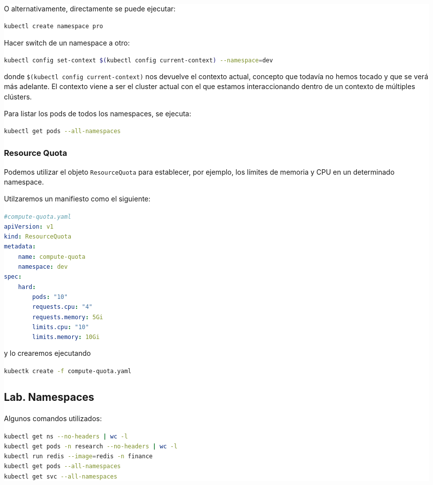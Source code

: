 O alternativamente, directamente se puede ejecutar:

```bash
kubectl create namespace pro
```

Hacer switch de un namespace a otro:

```bash
kubectl config set-context $(kubectl config current-context) --namespace=dev
```

donde `$(kubectl config current-context)` nos devuelve el contexto actual, concepto que todavía no hemos tocado y que se verá más adelante. El contexto viene a ser el cluster actual con el que estamos interaccionando dentro de un contexto de múltiples clústers.

Para listar los pods de todos los namespaces, se ejecuta:

```bash
kubectl get pods --all-namespaces
```

### Resource Quota

Podemos utilizar el objeto `ResourceQuota` para establecer, por ejemplo, los límites de memoria y CPU en un determinado namespace.

Utilzaremos un manifiesto como el siguiente:

```yaml
#compute-quota.yaml
apiVersion: v1
kind: ResourceQuota
metadata:
    name: compute-quota
    namespace: dev
spec:
    hard:
        pods: "10"
        requests.cpu: "4"
        requests.memory: 5Gi
        limits.cpu: "10"
        limits.memory: 10Gi
```

y lo crearemos ejecutando

```bash
kubectk create -f compute-quota.yaml
```

## Lab. Namespaces

Algunos comandos utilizados:

```bash
kubectl get ns --no-headers | wc -l
kubectl get pods -n research --no-headers | wc -l
kubectl run redis --image=redis -n finance
kubectl get pods --all-namespaces
kubectl get svc --all-namespaces
```
